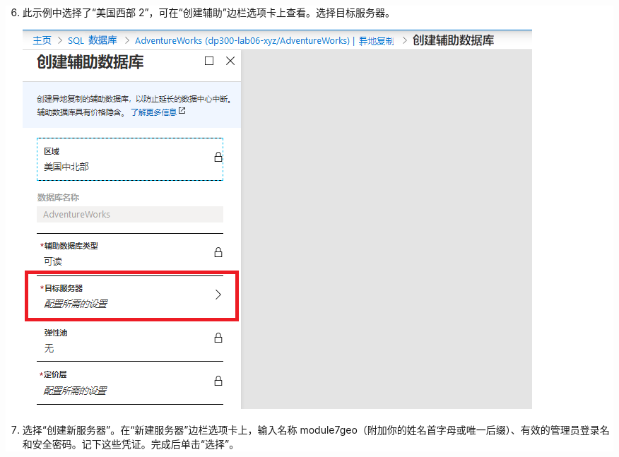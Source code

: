 6. 此示例中选择了“美国西部 2”，可在“创建辅助”边栏选项卡上查看。选择目标服务器。

	![图片 22](../images/dp-3300-module-77-lab-06.png)

7. 选择“创建新服务器”。在“新建服务器”边栏选项卡上，输入名称 module7geo（附加你的姓名首字母或唯一后缀）、有效的管理员登录名和安全密码。记下这些凭证。完成后单击“选择”。
